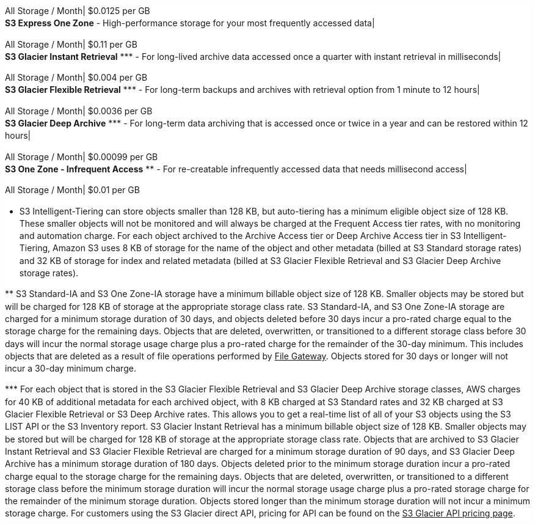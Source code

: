 All Storage / Month| $0.0125 per GB  
**S3 Express One Zone** \- High-performance storage for your most frequently
accessed data|  
  
All Storage / Month| $0.11 per GB  
**S3 Glacier Instant Retrieval** *** - For long-lived archive data accessed
once a quarter with instant retrieval in milliseconds|  
  
All Storage / Month| $0.004 per GB  
**S3 Glacier Flexible Retrieval** *** - For long-term backups and archives
with retrieval option from 1 minute to 12 hours|  
  
All Storage / Month| $0.0036 per GB  
**S3 Glacier Deep Archive** *** - For long-term data archiving that is
accessed once or twice in a year and can be restored within 12 hours|  
  
All Storage / Month| $0.00099 per GB  
**S3 One Zone - Infrequent Access** ** - For re-creatable infrequently
accessed data that needs millisecond access|  
  
All Storage / Month| $0.01 per GB  
  
* S3 Intelligent-Tiering can store objects smaller than 128 KB, but auto-tiering has a minimum eligible object size of 128 KB. These smaller objects will not be monitored and will always be charged at the Frequent Access tier rates, with no monitoring and automation charge. For each object archived to the Archive Access tier or Deep Archive Access tier in S3 Intelligent-Tiering, Amazon S3 uses 8 KB of storage for the name of the object and other metadata (billed at S3 Standard storage rates) and 32 KB of storage for index and related metadata (billed at S3 Glacier Flexible Retrieval and S3 Glacier Deep Archive storage rates).  

** S3 Standard-IA and S3 One Zone-IA storage have a minimum billable object
size of 128 KB. Smaller objects may be stored but will be charged for 128 KB
of storage at the appropriate storage class rate. S3 Standard-IA, and S3 One
Zone-IA storage are charged for a minimum storage duration of 30 days, and
objects deleted before 30 days incur a pro-rated charge equal to the storage
charge for the remaining days. Objects that are deleted, overwritten, or
transitioned to a different storage class before 30 days will incur the normal
storage usage charge plus a pro-rated charge for the remainder of the 30-day
minimum. This includes objects that are deleted as a result of file operations
performed by [File
Gateway](https://docs.aws.amazon.com/storagegateway/latest/userguide/StorageGatewayConcepts.html).
Objects stored for 30 days or longer will not incur a 30-day minimum charge.

*** For each object that is stored in the S3 Glacier Flexible Retrieval and S3
Glacier Deep Archive storage classes, AWS charges for 40 KB of additional
metadata for each archived object, with 8 KB charged at S3 Standard rates and
32 KB charged at S3 Glacier Flexible Retrieval or S3 Deep Archive rates. This
allows you to get a real-time list of all of your S3 objects using the S3 LIST
API or the S3 Inventory report. S3 Glacier Instant Retrieval has a minimum
billable object size of 128 KB. Smaller objects may be stored but will be
charged for 128 KB of storage at the appropriate storage class rate. Objects
that are archived to S3 Glacier Instant Retrieval and S3 Glacier Flexible
Retrieval are charged for a minimum storage duration of 90 days, and S3
Glacier Deep Archive has a minimum storage duration of 180 days. Objects
deleted prior to the minimum storage duration incur a pro-rated charge equal
to the storage charge for the remaining days. Objects that are deleted,
overwritten, or transitioned to a different storage class before the minimum
storage duration will incur the normal storage usage charge plus a pro-rated
storage charge for the remainder of the minimum storage duration. Objects
stored longer than the minimum storage duration will not incur a minimum
storage charge. For customers using the S3 Glacier direct API, pricing for API
can be found on the [S3 Glacier API pricing page](/s3/glacier/pricing/).
